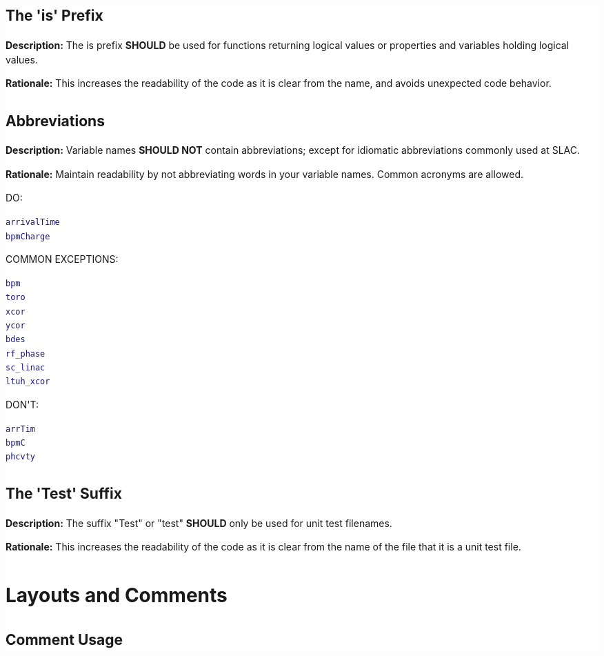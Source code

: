 ## The 'is' Prefix

**Description:** The is prefix **SHOULD** be used for functions returning logical values or properties and variables holding logical values.

**Rationale:** This increases the readability of the code as it is clear from the name, and avoids unexpected code behavior.


## Abbreviations

**Description:** Variable names **SHOULD NOT** contain abbreviations; except for idiomatic abbreviations commonly used at SLAC.

**Rationale:** Maintain readability by not abbreviating words in your variable names. Common acronyms are allowed.

DO:
```matlab
arrivalTime 
bpmCharge 
```
 
COMMON EXCEPTIONS: 
```matlab
bpm 
toro 
xcor 
ycor 
bdes
rf_phase
sc_linac
ltuh_xcor
```
	
DON'T:
```matlab
arrTim 
bpmC
phcvty
```	
	
## The 'Test' Suffix

**Description:** The suffix "Test" or "test" **SHOULD** only be used for unit test filenames.

**Rationale:** This increases the readability of the code as it is clear from the name of the file that it is a unit test file.

# Layouts and Comments

## Comment Usage

